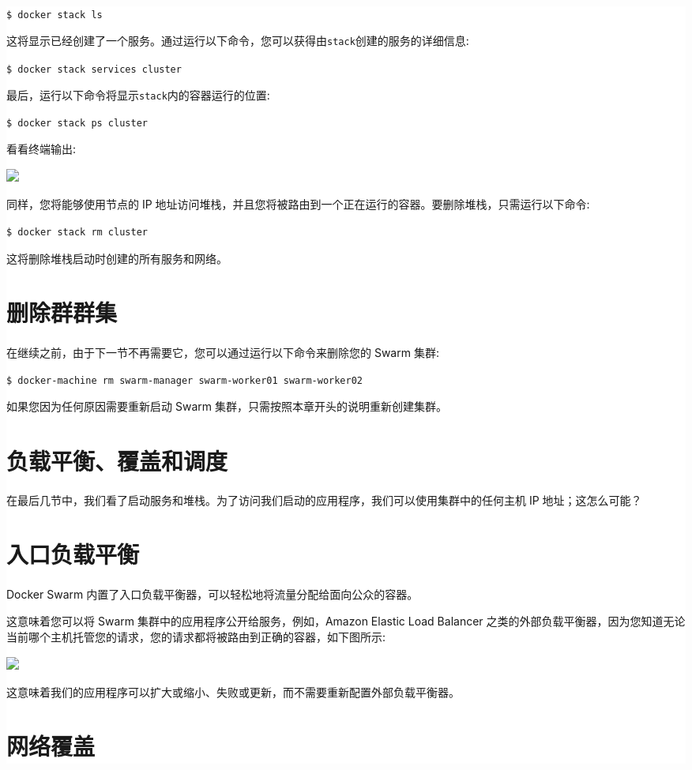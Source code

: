 ```
$ docker stack ls
```

这将显示已经创建了一个服务。通过运行以下命令，您可以获得由`stack`创建的服务的详细信息:

```
$ docker stack services cluster
```

最后，运行以下命令将显示`stack`内的容器运行的位置:

```
$ docker stack ps cluster
```

看看终端输出:

![](Images/cb8a2a68-8757-47e4-85b2-96e4dc5dc737.png)

同样，您将能够使用节点的 IP 地址访问堆栈，并且您将被路由到一个正在运行的容器。要删除堆栈，只需运行以下命令:

```
$ docker stack rm cluster
```

这将删除堆栈启动时创建的所有服务和网络。

# 删除群群集

在继续之前，由于下一节不再需要它，您可以通过运行以下命令来删除您的 Swarm 集群:

```
$ docker-machine rm swarm-manager swarm-worker01 swarm-worker02
```

如果您因为任何原因需要重新启动 Swarm 集群，只需按照本章开头的说明重新创建集群。

# 负载平衡、覆盖和调度

在最后几节中，我们看了启动服务和堆栈。为了访问我们启动的应用程序，我们可以使用集群中的任何主机 IP 地址；这怎么可能？

# 入口负载平衡

Docker Swarm 内置了入口负载平衡器，可以轻松地将流量分配给面向公众的容器。

这意味着您可以将 Swarm 集群中的应用程序公开给服务，例如，Amazon Elastic Load Balancer 之类的外部负载平衡器，因为您知道无论当前哪个主机托管您的请求，您的请求都将被路由到正确的容器，如下图所示:

![](Images/2fcef96f-1873-487a-9691-81816678fac5.png)

这意味着我们的应用程序可以扩大或缩小、失败或更新，而不需要重新配置外部负载平衡器。

# 网络覆盖
